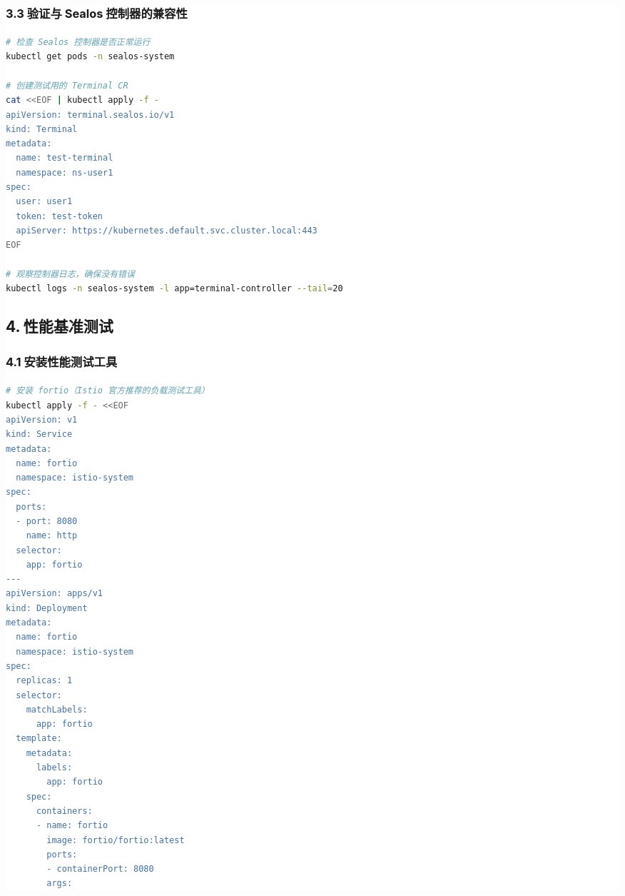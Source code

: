 ### 3.3 验证与 Sealos 控制器的兼容性

```bash
# 检查 Sealos 控制器是否正常运行
kubectl get pods -n sealos-system

# 创建测试用的 Terminal CR
cat <<EOF | kubectl apply -f -
apiVersion: terminal.sealos.io/v1
kind: Terminal
metadata:
  name: test-terminal
  namespace: ns-user1
spec:
  user: user1
  token: test-token
  apiServer: https://kubernetes.default.svc.cluster.local:443
EOF

# 观察控制器日志，确保没有错误
kubectl logs -n sealos-system -l app=terminal-controller --tail=20
```

## 4. 性能基准测试

### 4.1 安装性能测试工具

```bash
# 安装 fortio（Istio 官方推荐的负载测试工具）
kubectl apply -f - <<EOF
apiVersion: v1
kind: Service
metadata:
  name: fortio
  namespace: istio-system
spec:
  ports:
  - port: 8080
    name: http
  selector:
    app: fortio
---
apiVersion: apps/v1
kind: Deployment
metadata:
  name: fortio
  namespace: istio-system
spec:
  replicas: 1
  selector:
    matchLabels:
      app: fortio
  template:
    metadata:
      labels:
        app: fortio
    spec:
      containers:
      - name: fortio
        image: fortio/fortio:latest
        ports:
        - containerPort: 8080
        args:
```